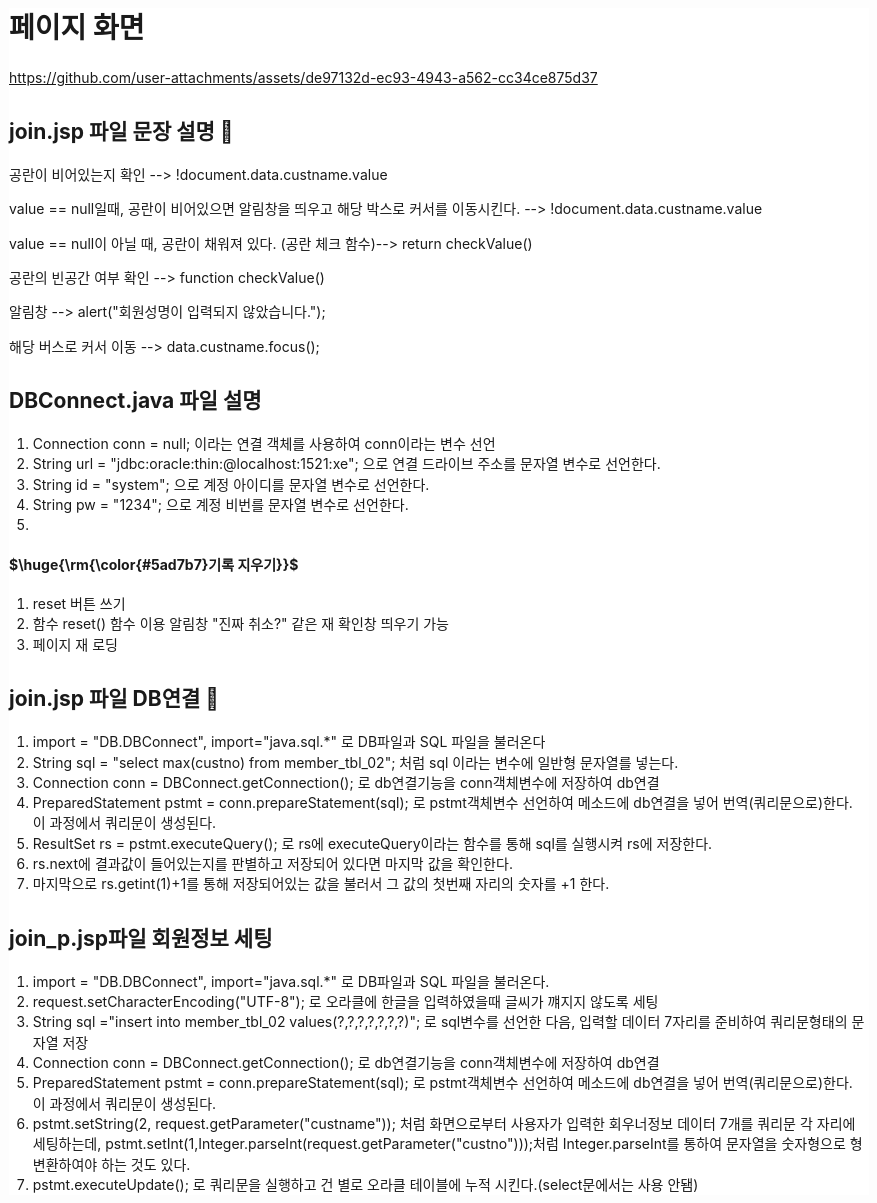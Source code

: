 # 페이지 화면 

https://github.com/user-attachments/assets/de97132d-ec93-4943-a562-cc34ce875d37

## join.jsp 파일 문장 설명 📖

공란이 비어있는지 확인 --> !document.data.custname.value

value == null일때,
공란이 비어있으면 알림창을 띄우고 해당 박스로 커서를 이동시킨다. --> !document.data.custname.value 

value == null이 아닐 때, 공란이 채워져 있다. (공란 체크 함수)-->  return checkValue() 

공란의 빈공간 여부 확인 --> function checkValue() 

알림창 --> alert("회원성명이 입력되지 않았습니다.");

해당 버스로 커서 이동 --> data.custname.focus();

## DBConnect.java 파일 설명
1. Connection conn = null; 이라는 연결 객체를 사용하여 conn이라는 변수 선언
2. String url = "jdbc:oracle:thin:@localhost:1521:xe"; 으로 연결 드라이브 주소를 문자열 변수로 선언한다.
3. String id = "system"; 으로 계정 아이디를 문자열 변수로 선언한다.
4. String pw = "1234";  으로 계정 비번를 문자열 변수로 선언한다.
5. 

####  <p>$\huge{\rm{\color{#5ad7b7}기록 지우기}}$</p>

1. reset 버튼 쓰기
2. 함수 reset() 함수 이용 알림창 "진짜 취소?" 같은 재 확인창 띄우기 가능
3. 페이지 재 로딩

## join.jsp 파일 DB연결 🔌

1. import = "DB.DBConnect", import="java.sql.*" 로 DB파일과 SQL 파일을 불러온다 
2. String sql = "select max(custno) from member_tbl_02"; 처럼 sql 이라는 변수에 일반형 문자열를 넣는다.
3. Connection conn = DBConnect.getConnection(); 로 db연결기능을 conn객체변수에 저장하여 db연결
4. PreparedStatement pstmt = conn.prepareStatement(sql); 로 pstmt객체변수 선언하여 메소드에 db연결을 넣어 번역(쿼리문으로)한다. 이 과정에서 쿼리문이 생성된다.
5. ResultSet rs = pstmt.executeQuery(); 로 rs에 executeQuery이라는 함수를 통해 sql를 실행시켜 rs에 저장한다.
6. rs.next에 결과값이 들어있는지를 판별하고 저장되어 있다면 마지막 값을 확인한다. 
7. 마지막으로 rs.getint(1)+1를 통해 저장되어있는 값을 불러서 그 값의 첫번째 자리의 숫자를 +1 한다.


## join_p.jsp파일 회원정보 세팅
1. import = "DB.DBConnect", import="java.sql.*" 로 DB파일과 SQL 파일을 불러온다.
2. request.setCharacterEncoding("UTF-8"); 로 오라클에 한글을 입력하였을때 글씨가 꺠지지 않도록 세팅
3. String sql ="insert into member_tbl_02 values(?,?,?,?,?,?,?)";  로 sql변수를 선언한 다음, 입력할 데이터 7자리를 준비하여 쿼리문형태의 문자열 저장
4. Connection conn = DBConnect.getConnection(); 로 db연결기능을 conn객체변수에 저장하여 db연결
5. PreparedStatement pstmt = conn.prepareStatement(sql); 로 pstmt객체변수 선언하여 메소드에 db연결을 넣어 번역(쿼리문으로)한다. 이 과정에서 쿼리문이 생성된다.
6. pstmt.setString(2, request.getParameter("custname")); 처럼 화면으로부터 사용자가 입력한 회우너정보 데이터 7개를 쿼리문 각 자리에 세팅하는데,
pstmt.setInt(1,Integer.parseInt(request.getParameter("custno")));처럼 Integer.parseInt를 통하여 문자열을 숫자형으로 형 변환하여야 하는 것도 있다.
8. pstmt.executeUpdate(); 로 쿼리문을 실행하고 건 별로 오라클 테이블에 누적 시킨다.(select문에서는 사용 안됌)

